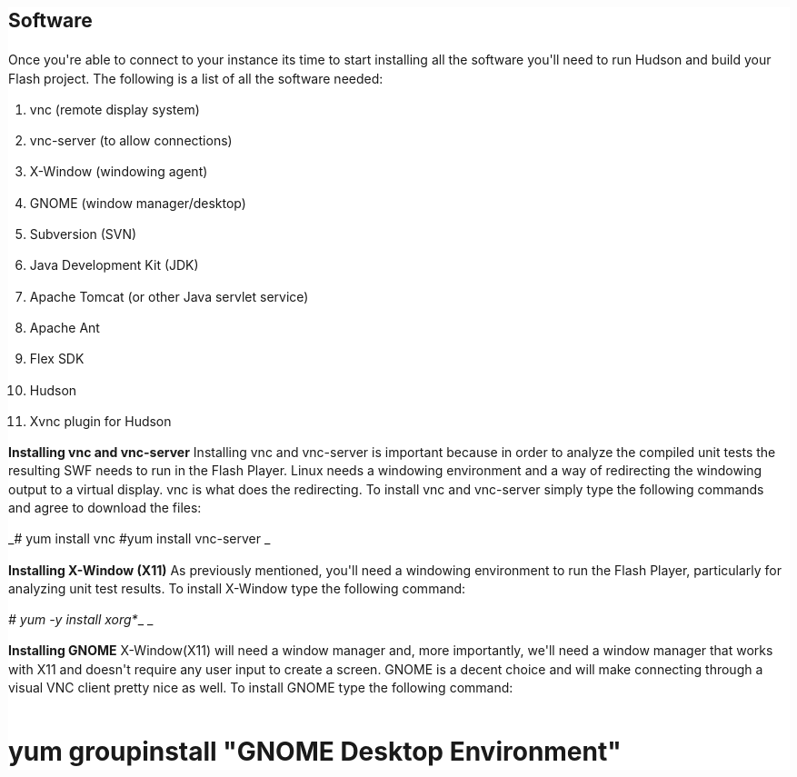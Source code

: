 
## Software


Once you're able to connect to your instance its time to start installing all the software you'll need to run Hudson and build your Flash project. The following is a list of all the software needed:



	
  1. vnc (remote display system)

	
  2. vnc-server (to allow connections)

	
  3. X-Window (windowing agent)

	
  4. GNOME (window manager/desktop)

	
  5. Subversion (SVN)

	
  6. Java Development Kit (JDK)

	
  7. Apache Tomcat (or other Java servlet service)

	
  8. Apache Ant

	
  9. Flex SDK

	
  10. Hudson

	
  11. Xvnc plugin for Hudson


**Installing vnc and vnc-server**
Installing vnc and vnc-server is important because in order to analyze the compiled unit tests the resulting SWF needs to run in the Flash Player. Linux needs a windowing environment and a way of redirecting the windowing output to a virtual display. vnc is what does the redirecting. To install vnc and vnc-server simply type the following commands and agree to download the files:

_# yum install vnc
#yum install vnc-server _

**Installing X-Window (X11)**
As previously mentioned, you'll need a windowing environment to run the Flash Player, particularly for analyzing unit test results. To install X-Window type the following command:

_# yum -y install xorg*__ _

**Installing GNOME**
X-Window(X11) will need a window manager and, more importantly, we'll need a window manager that works with X11 and doesn't require any user input to create a screen. GNOME is a decent choice and will make connecting through a visual VNC client pretty nice as well. To install GNOME type the following command:

# yum groupinstall "GNOME Desktop Environment"
